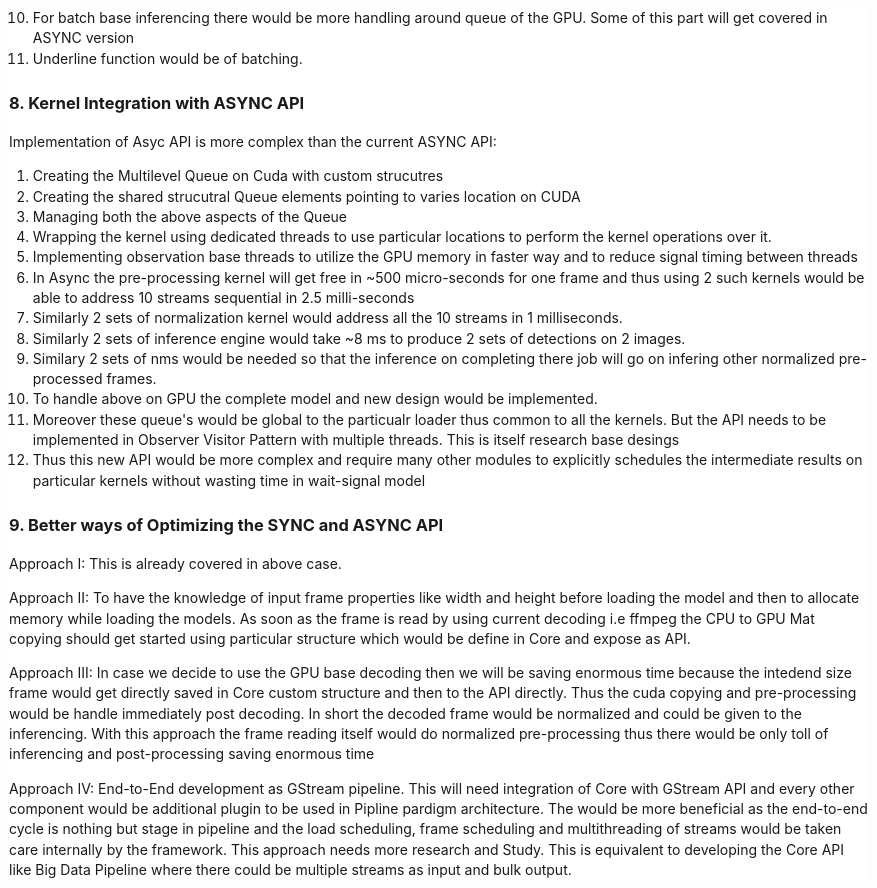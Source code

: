 10. For batch base inferencing there would be more handling around queue of the GPU. Some of this part will get covered in ASYNC version
11. Underline function would be of batching.

### 8. Kernel Integration with ASYNC API
Implementation of Asyc API is more complex than the current ASYNC API:
1. Creating the Multilevel Queue on Cuda with custom strucutres
2. Creating the shared strucutral Queue elements pointing to varies location on CUDA
3. Managing both the above aspects of the Queue
4. Wrapping the kernel using dedicated threads to use particular locations to perform the kernel operations over it.
5. Implementing observation base threads to utilize the GPU memory in faster way and to reduce signal timing between threads
6. In Async the pre-processing kernel will get free in ~500 micro-seconds for one frame and thus using 2 such kernels would be able to address 10 streams sequential in 2.5 milli-seconds
7. Similarly 2 sets of normalization kernel would address all the 10 streams in 1 milliseconds.
8. Similarly 2 sets of inference engine would take ~8 ms to produce 2 sets of detections on 2 images.
9. Similary 2 sets of nms would be needed so that the inference on completing there job will go on infering other normalized pre-processed frames.
10. To handle above on GPU the complete model and new design would be implemented.
11. Moreover these queue's would be global to the particualr loader thus common to all the kernels. But the API needs to be implemented in Observer Visitor Pattern with multiple threads. This is itself research base desings
12. Thus this new API would be more complex and require many other modules to explicitly schedules the intermediate results on particular kernels without wasting time in wait-signal model


### 9. Better ways of Optimizing the SYNC and ASYNC API

Approach I: This is already covered in above case.

Approach II: To have the knowledge of input frame properties like width and height before loading the model and then to allocate memory while loading the models. As soon as the frame is read by using current decoding i.e ffmpeg the CPU to GPU Mat copying should get started using particular structure which would be define in Core and expose as API.

Approach III: In case we decide to use the GPU base decoding then we will be saving enormous time because the intedend size frame would get directly saved in Core custom structure and then to the API directly. Thus the cuda copying and pre-processing would be handle immediately post decoding. In short the decoded frame would be normalized and could be given to the inferencing. With this approach the frame reading itself would do normalized pre-processing thus there would be only toll of inferencing and post-processing saving enormous time

Approach IV: End-to-End development as GStream pipeline. This will need integration of Core with GStream API and every other component would be additional plugin to be used in Pipline pardigm architecture. The would be more beneficial as the end-to-end cycle is nothing but stage in pipeline and the load scheduling, frame scheduling and multithreading of streams would be taken care internally by the framework. This approach needs more research and Study. This is equivalent to developing the Core API like Big Data Pipeline where there could be multiple streams as input and bulk output.
